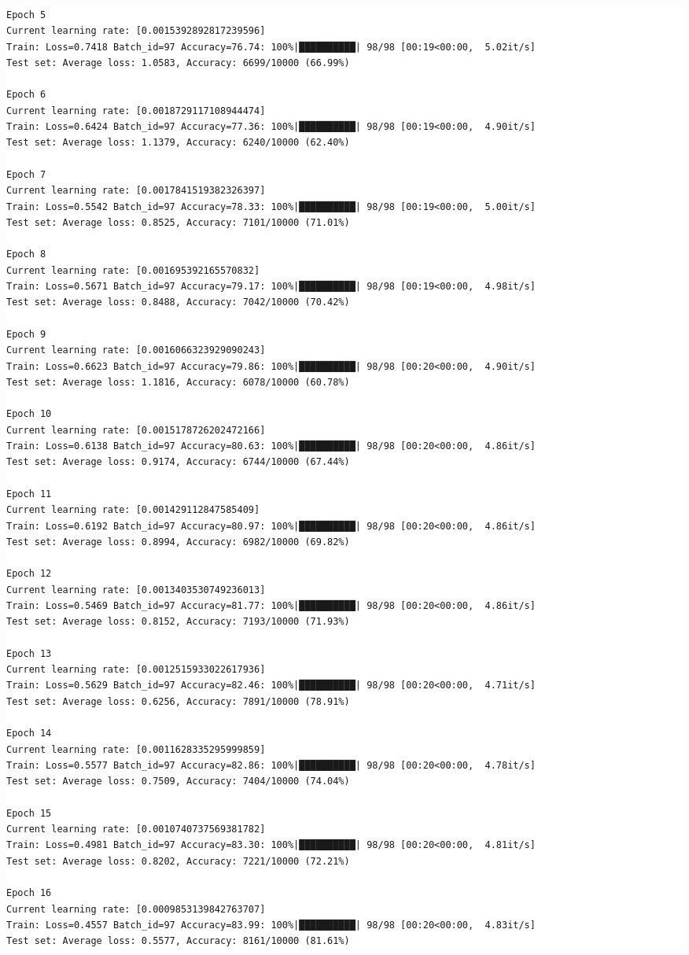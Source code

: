     Epoch 5
    Current learning rate: [0.0015392892817239596]
    Train: Loss=0.7418 Batch_id=97 Accuracy=76.74: 100%|██████████| 98/98 [00:19<00:00,  5.02it/s]
    Test set: Average loss: 1.0583, Accuracy: 6699/10000 (66.99%)

    Epoch 6
    Current learning rate: [0.0018729117108944474]
    Train: Loss=0.6424 Batch_id=97 Accuracy=77.36: 100%|██████████| 98/98 [00:19<00:00,  4.90it/s]
    Test set: Average loss: 1.1379, Accuracy: 6240/10000 (62.40%)

    Epoch 7
    Current learning rate: [0.0017841519382326397]
    Train: Loss=0.5542 Batch_id=97 Accuracy=78.33: 100%|██████████| 98/98 [00:19<00:00,  5.00it/s]
    Test set: Average loss: 0.8525, Accuracy: 7101/10000 (71.01%)

    Epoch 8
    Current learning rate: [0.001695392165570832]
    Train: Loss=0.5671 Batch_id=97 Accuracy=79.17: 100%|██████████| 98/98 [00:19<00:00,  4.98it/s]
    Test set: Average loss: 0.8488, Accuracy: 7042/10000 (70.42%)

    Epoch 9
    Current learning rate: [0.0016066323929090243]
    Train: Loss=0.6623 Batch_id=97 Accuracy=79.86: 100%|██████████| 98/98 [00:20<00:00,  4.90it/s]
    Test set: Average loss: 1.1816, Accuracy: 6078/10000 (60.78%)

    Epoch 10
    Current learning rate: [0.0015178726202472166]
    Train: Loss=0.6138 Batch_id=97 Accuracy=80.63: 100%|██████████| 98/98 [00:20<00:00,  4.86it/s]
    Test set: Average loss: 0.9174, Accuracy: 6744/10000 (67.44%)

    Epoch 11
    Current learning rate: [0.001429112847585409]
    Train: Loss=0.6192 Batch_id=97 Accuracy=80.97: 100%|██████████| 98/98 [00:20<00:00,  4.86it/s]
    Test set: Average loss: 0.8994, Accuracy: 6982/10000 (69.82%)

    Epoch 12
    Current learning rate: [0.0013403530749236013]
    Train: Loss=0.5469 Batch_id=97 Accuracy=81.77: 100%|██████████| 98/98 [00:20<00:00,  4.86it/s]
    Test set: Average loss: 0.8152, Accuracy: 7193/10000 (71.93%)

    Epoch 13
    Current learning rate: [0.0012515933022617936]
    Train: Loss=0.5629 Batch_id=97 Accuracy=82.46: 100%|██████████| 98/98 [00:20<00:00,  4.71it/s]
    Test set: Average loss: 0.6256, Accuracy: 7891/10000 (78.91%)

    Epoch 14
    Current learning rate: [0.0011628335295999859]
    Train: Loss=0.5577 Batch_id=97 Accuracy=82.86: 100%|██████████| 98/98 [00:20<00:00,  4.78it/s]
    Test set: Average loss: 0.7509, Accuracy: 7404/10000 (74.04%)

    Epoch 15
    Current learning rate: [0.0010740737569381782]
    Train: Loss=0.4981 Batch_id=97 Accuracy=83.30: 100%|██████████| 98/98 [00:20<00:00,  4.81it/s]
    Test set: Average loss: 0.8202, Accuracy: 7221/10000 (72.21%)

    Epoch 16
    Current learning rate: [0.0009853139842763707]
    Train: Loss=0.4557 Batch_id=97 Accuracy=83.99: 100%|██████████| 98/98 [00:20<00:00,  4.83it/s]
    Test set: Average loss: 0.5577, Accuracy: 8161/10000 (81.61%)
